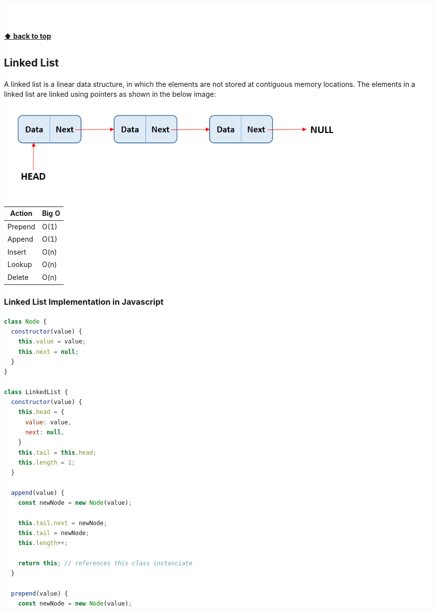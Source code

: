 ``` JAVASCRIPT
```
<br>
<br>

**[⬆ back to top](#table-of-contents)**
## Linked List
A linked list is a linear data structure, in which the elements are not stored at contiguous memory locations. The elements in a linked list are linked using pointers as shown in the below image:
<img src="https://raw.githubusercontent.com/imokech/data-structures-algorithm/main/assets/img/linked-list.png" alt="imokech - linked list" width="80%">

Action | Big O 
--- | --- 
Prepend | O(1)
Append | O(1)
Insert | O(n)
Lookup | O(n) 
Delete | O(n) 

### Linked List Implementation in Javascript
``` JAVASCRIPT
class Node {
  constructor(value) {
    this.value = value;
    this.next = null;
  }
}

class LinkedList {
  constructor(value) {
    this.head = {
      value: value,
      next: null,
    }
    this.tail = this.head;
    this.length = 1;
  }

  append(value) {
    const newNode = new Node(value);

    this.tail.next = newNode;
    this.tail = newNode;
    this.length++;

    return this; // references this class instanciate
  }

  prepend(value) {
    const newNode = new Node(value);

```